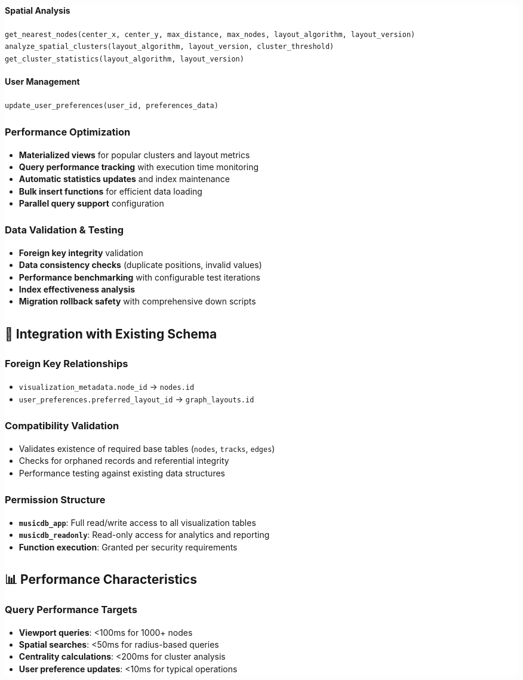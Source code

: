 #### Spatial Analysis
```sql
get_nearest_nodes(center_x, center_y, max_distance, max_nodes, layout_algorithm, layout_version)
analyze_spatial_clusters(layout_algorithm, layout_version, cluster_threshold)
get_cluster_statistics(layout_algorithm, layout_version)
```

#### User Management
```sql
update_user_preferences(user_id, preferences_data)
```

### Performance Optimization
- **Materialized views** for popular clusters and layout metrics
- **Query performance tracking** with execution time monitoring
- **Automatic statistics updates** and index maintenance
- **Bulk insert functions** for efficient data loading
- **Parallel query support** configuration

### Data Validation & Testing
- **Foreign key integrity** validation
- **Data consistency checks** (duplicate positions, invalid values)
- **Performance benchmarking** with configurable test iterations
- **Index effectiveness analysis**
- **Migration rollback safety** with comprehensive down scripts

## 🔗 Integration with Existing Schema

### Foreign Key Relationships
- `visualization_metadata.node_id` → `nodes.id`
- `user_preferences.preferred_layout_id` → `graph_layouts.id`

### Compatibility Validation
- Validates existence of required base tables (`nodes`, `tracks`, `edges`)
- Checks for orphaned records and referential integrity
- Performance testing against existing data structures

### Permission Structure
- **`musicdb_app`**: Full read/write access to all visualization tables
- **`musicdb_readonly`**: Read-only access for analytics and reporting
- **Function execution**: Granted per security requirements

## 📊 Performance Characteristics

### Query Performance Targets
- **Viewport queries**: <100ms for 1000+ nodes
- **Spatial searches**: <50ms for radius-based queries
- **Centrality calculations**: <200ms for cluster analysis
- **User preference updates**: <10ms for typical operations
